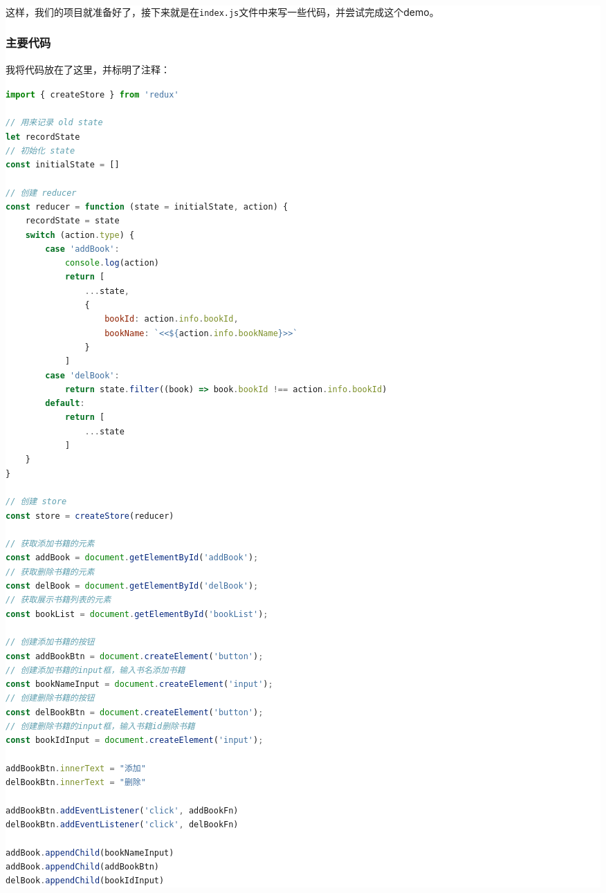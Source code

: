 这样，我们的项目就准备好了，接下来就是在`index.js`文件中来写一些代码，并尝试完成这个demo。

### 主要代码

我将代码放在了这里，并标明了注释：

```javascript
import { createStore } from 'redux'

// 用来记录 old state
let recordState
// 初始化 state
const initialState = []

// 创建 reducer
const reducer = function (state = initialState, action) {
    recordState = state
    switch (action.type) {
        case 'addBook':
            console.log(action)
            return [
                ...state,
                {
                    bookId: action.info.bookId,
                    bookName: `<<${action.info.bookName}>>`
                }
            ]
        case 'delBook':
            return state.filter((book) => book.bookId !== action.info.bookId)
        default:
            return [
                ...state
            ]
    }
}

// 创建 store
const store = createStore(reducer)

// 获取添加书籍的元素
const addBook = document.getElementById('addBook');
// 获取删除书籍的元素
const delBook = document.getElementById('delBook');
// 获取展示书籍列表的元素
const bookList = document.getElementById('bookList');

// 创建添加书籍的按钮
const addBookBtn = document.createElement('button');
// 创建添加书籍的input框，输入书名添加书籍
const bookNameInput = document.createElement('input');
// 创建删除书籍的按钮
const delBookBtn = document.createElement('button');
// 创建删除书籍的input框，输入书籍id删除书籍
const bookIdInput = document.createElement('input');

addBookBtn.innerText = "添加"
delBookBtn.innerText = "删除"

addBookBtn.addEventListener('click', addBookFn)
delBookBtn.addEventListener('click', delBookFn)

addBook.appendChild(bookNameInput)
addBook.appendChild(addBookBtn)
delBook.appendChild(bookIdInput)
```